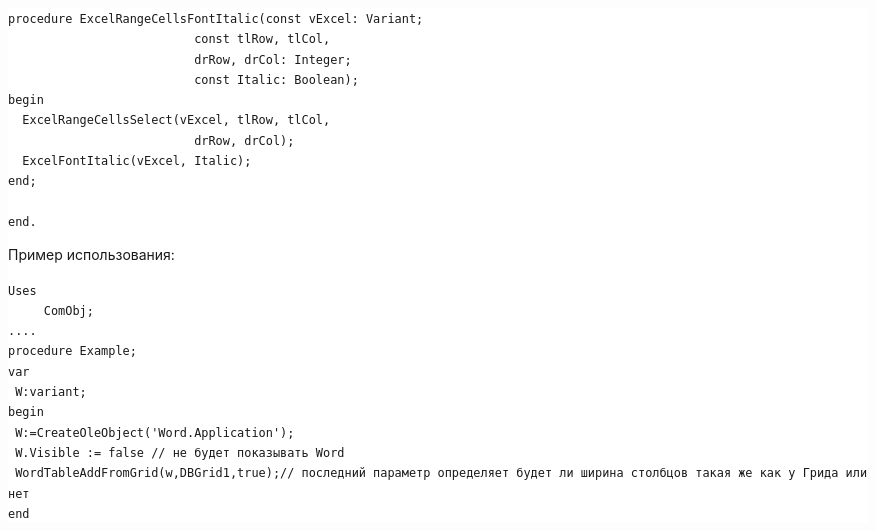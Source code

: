     procedure ExcelRangeCellsFontItalic(const vExcel: Variant;
                              const tlRow, tlCol,
                              drRow, drCol: Integer;
                              const Italic: Boolean);
    begin
      ExcelRangeCellsSelect(vExcel, tlRow, tlCol,
                              drRow, drCol);
      ExcelFontItalic(vExcel, Italic);
    end;
     
    end. 

Пример использования:

    Uses
         ComObj;
    ....
    procedure Example;
    var 
     W:variant;
    begin
     W:=CreateOleObject('Word.Application');
     W.Visible := false // не будет показывать Word
     WordTableAddFromGrid(w,DBGrid1,true);// последний параметр определяет будет ли ширина столбцов такая же как у Грида или нет
    end 
